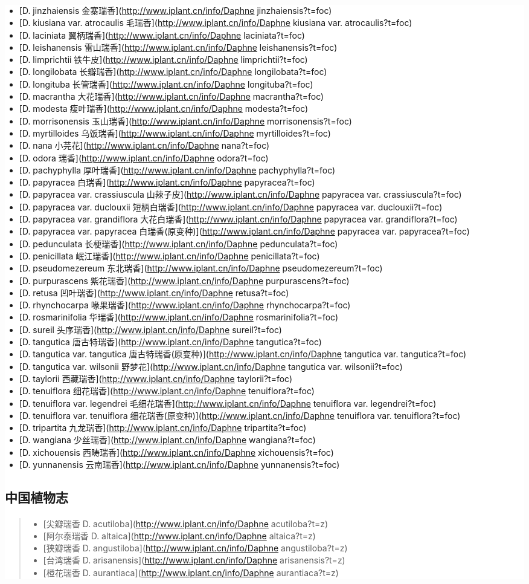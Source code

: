 * [D.  jinzhaiensis  金寨瑞香](http://www.iplant.cn/info/Daphne jinzhaiensis?t=foc)
* [D.  kiusiana var. atrocaulis  毛瑞香](http://www.iplant.cn/info/Daphne kiusiana var. atrocaulis?t=foc)
* [D.  laciniata  翼柄瑞香](http://www.iplant.cn/info/Daphne laciniata?t=foc)
* [D.  leishanensis  雷山瑞香](http://www.iplant.cn/info/Daphne leishanensis?t=foc)
* [D.  limprichtii  铁牛皮](http://www.iplant.cn/info/Daphne limprichtii?t=foc)
* [D.  longilobata  长瓣瑞香](http://www.iplant.cn/info/Daphne longilobata?t=foc)
* [D.  longituba  长管瑞香](http://www.iplant.cn/info/Daphne longituba?t=foc)
* [D.  macrantha  大花瑞香](http://www.iplant.cn/info/Daphne macrantha?t=foc)
* [D.  modesta  瘦叶瑞香](http://www.iplant.cn/info/Daphne modesta?t=foc)
* [D.  morrisonensis  玉山瑞香](http://www.iplant.cn/info/Daphne morrisonensis?t=foc)
* [D.  myrtilloides  乌饭瑞香](http://www.iplant.cn/info/Daphne myrtilloides?t=foc)
* [D.  nana  小芫花](http://www.iplant.cn/info/Daphne nana?t=foc)
* [D.  odora  瑞香](http://www.iplant.cn/info/Daphne odora?t=foc)
* [D.  pachyphylla  厚叶瑞香](http://www.iplant.cn/info/Daphne pachyphylla?t=foc)
* [D.  papyracea  白瑞香](http://www.iplant.cn/info/Daphne papyracea?t=foc)
* [D.  papyracea var. crassiuscula  山辣子皮](http://www.iplant.cn/info/Daphne papyracea var. crassiuscula?t=foc)
* [D.  papyracea var. duclouxii  短柄白瑞香](http://www.iplant.cn/info/Daphne papyracea var. duclouxii?t=foc)
* [D.  papyracea var. grandiflora  大花白瑞香](http://www.iplant.cn/info/Daphne papyracea var. grandiflora?t=foc)
* [D.  papyracea var. papyracea  白瑞香(原变种)](http://www.iplant.cn/info/Daphne papyracea var. papyracea?t=foc)
* [D.  pedunculata  长梗瑞香](http://www.iplant.cn/info/Daphne pedunculata?t=foc)
* [D.  penicillata  岷江瑞香](http://www.iplant.cn/info/Daphne penicillata?t=foc)
* [D.  pseudomezereum  东北瑞香](http://www.iplant.cn/info/Daphne pseudomezereum?t=foc)
* [D.  purpurascens  紫花瑞香](http://www.iplant.cn/info/Daphne purpurascens?t=foc)
* [D.  retusa  凹叶瑞香](http://www.iplant.cn/info/Daphne retusa?t=foc)
* [D.  rhynchocarpa  喙果瑞香](http://www.iplant.cn/info/Daphne rhynchocarpa?t=foc)
* [D.  rosmarinifolia  华瑞香](http://www.iplant.cn/info/Daphne rosmarinifolia?t=foc)
* [D.  sureil  头序瑞香](http://www.iplant.cn/info/Daphne sureil?t=foc)
* [D.  tangutica  唐古特瑞香](http://www.iplant.cn/info/Daphne tangutica?t=foc)
* [D.  tangutica var. tangutica  唐古特瑞香(原变种)](http://www.iplant.cn/info/Daphne tangutica var. tangutica?t=foc)
* [D.  tangutica var. wilsonii  野梦花](http://www.iplant.cn/info/Daphne tangutica var. wilsonii?t=foc)
* [D.  taylorii  西藏瑞香](http://www.iplant.cn/info/Daphne taylorii?t=foc)
* [D.  tenuiflora  细花瑞香](http://www.iplant.cn/info/Daphne tenuiflora?t=foc)
* [D.  tenuiflora var. legendrei  毛细花瑞香](http://www.iplant.cn/info/Daphne tenuiflora var. legendrei?t=foc)
* [D.  tenuiflora var. tenuiflora  细花瑞香(原变种)](http://www.iplant.cn/info/Daphne tenuiflora var. tenuiflora?t=foc)
* [D.  tripartita  九龙瑞香](http://www.iplant.cn/info/Daphne tripartita?t=foc)
* [D.  wangiana  少丝瑞香](http://www.iplant.cn/info/Daphne wangiana?t=foc)
* [D.  xichouensis  西畴瑞香](http://www.iplant.cn/info/Daphne xichouensis?t=foc)
* [D.  yunnanensis  云南瑞香](http://www.iplant.cn/info/Daphne yunnanensis?t=foc)

## 中国植物志

> * [尖瓣瑞香  D.  acutiloba](http://www.iplant.cn/info/Daphne acutiloba?t=z)
> * [阿尔泰瑞香  D.  altaica](http://www.iplant.cn/info/Daphne altaica?t=z)
> * [狭瓣瑞香  D.  angustiloba](http://www.iplant.cn/info/Daphne angustiloba?t=z)
> * [台湾瑞香  D.  arisanensis](http://www.iplant.cn/info/Daphne arisanensis?t=z)
> * [橙花瑞香  D.  aurantiaca](http://www.iplant.cn/info/Daphne aurantiaca?t=z)
